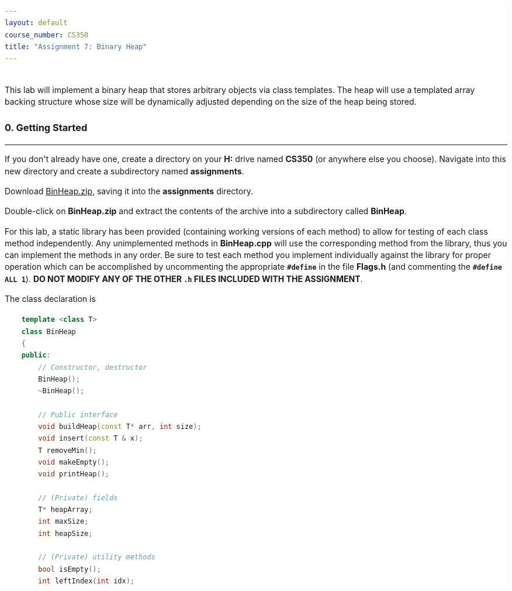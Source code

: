 ```yaml
---
layout: default
course_number: CS350
title: "Assignment 7: Binary Heap"
---
```



<br>
This lab will implement a binary heap that stores arbitrary objects via class templates. The heap will use a templated 
array backing structure whose size will be dynamically adjusted depending on the size of the heap being stored.


<br>

### 0. Getting Started

--- --- --- --- --- --- --- --- --- --- --- --- --- --- --- --- --- --- --- --- --- --- --- ---

If you don't already have one, create a directory on your **H:** drive named **CS350** (or anywhere else you choose). 
Navigate into this new directory and create a subdirectory named **assignments**.

Download [BinHeap.zip](BinHeap.zip), saving it into the **assignments** directory. 

Double-click on **BinHeap.zip** and extract the contents of the archive into a subdirectory called **BinHeap**.

For this lab, a static library has been provided (containing working versions of each method) to allow for testing of 
each class method independently. Any unimplemented methods in **BinHeap.cpp** will use the corresponding method from 
the library, thus you can implement the methods in any order. Be sure to test each method you implement individually 
against the library for proper operation which can be accomplished by uncommenting the appropriate **```#define```** 
in the file **Flags.h** (and commenting the **```#define ALL 1```**). 
**DO NOT MODIFY ANY OF THE OTHER ```.h``` FILES INCLUDED WITH THE ASSIGNMENT**.

The class declaration is 

```cpp
	template <class T>
	class BinHeap
	{
	public:
		// Constructor, destructor
		BinHeap();
		~BinHeap();
		
		// Public interface
		void buildHeap(const T* arr, int size);
		void insert(const T & x);
		T removeMin();
		void makeEmpty();
		void printHeap();

		// (Private) fields
		T* heapArray;
		int maxSize;
		int heapSize;
		
		// (Private) utility methods
		bool isEmpty();
		int leftIndex(int idx);
```